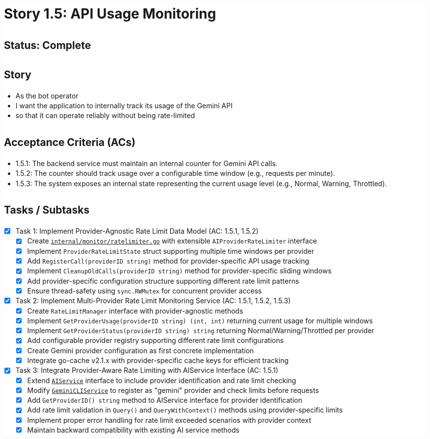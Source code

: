 # Story 1.5: API Usage Monitoring

## Status: Complete

## Story

- As the bot operator
- I want the application to internally track its usage of the Gemini API
- so that it can operate reliably without being rate-limited

## Acceptance Criteria (ACs)

* 1.5.1: The backend service must maintain an internal counter for Gemini API calls.
* 1.5.2: The counter should track usage over a configurable time window (e.g., requests per minute).
* 1.5.3: The system exposes an internal state representing the current usage level (e.g., Normal, Warning, Throttled).

## Tasks / Subtasks

- [x] Task 1: Implement Provider-Agnostic Rate Limit Data Model (AC: 1.5.1, 1.5.2)
  - [x] Create [`internal/monitor/ratelimiter.go`](internal/monitor/ratelimiter.go:1) with extensible `AIProviderRateLimiter` interface
  - [x] Implement `ProviderRateLimitState` struct supporting multiple time windows per provider
  - [x] Add `RegisterCall(providerID string)` method for provider-specific API usage tracking
  - [x] Implement `CleanupOldCalls(providerID string)` method for provider-specific sliding windows
  - [x] Add provider-specific configuration structure supporting different rate limit patterns
  - [x] Ensure thread-safety using `sync.RWMutex` for concurrent provider access

- [x] Task 2: Implement Multi-Provider Rate Limit Monitoring Service (AC: 1.5.1, 1.5.2, 1.5.3)
  - [x] Create `RateLimitManager` interface with provider-agnostic methods
  - [x] Implement `GetProviderUsage(providerID string) (int, int)` returning current usage for multiple windows
  - [x] Implement `GetProviderStatus(providerID string) string` returning Normal/Warning/Throttled per provider
  - [x] Add configurable provider registry supporting different rate limit configurations
  - [x] Create Gemini provider configuration as first concrete implementation
  - [x] Integrate go-cache v2.1.x with provider-specific cache keys for efficient tracking

- [x] Task 3: Integrate Provider-Aware Rate Limiting with AIService Interface (AC: 1.5.1)
  - [x] Extend [`AIService`](internal/service/ai_interface.go:1) interface to include provider identification and rate limit checking
  - [x] Modify [`GeminiCLIService`](internal/service/gemini_cli.go:1) to register as "gemini" provider and check limits before requests
  - [x] Add `GetProviderID() string` method to AIService interface for provider identification
  - [x] Add rate limit validation in `Query()` and `QueryWithContext()` methods using provider-specific limits
  - [x] Implement proper error handling for rate limit exceeded scenarios with provider context
  - [x] Maintain backward compatibility with existing AI service methods
